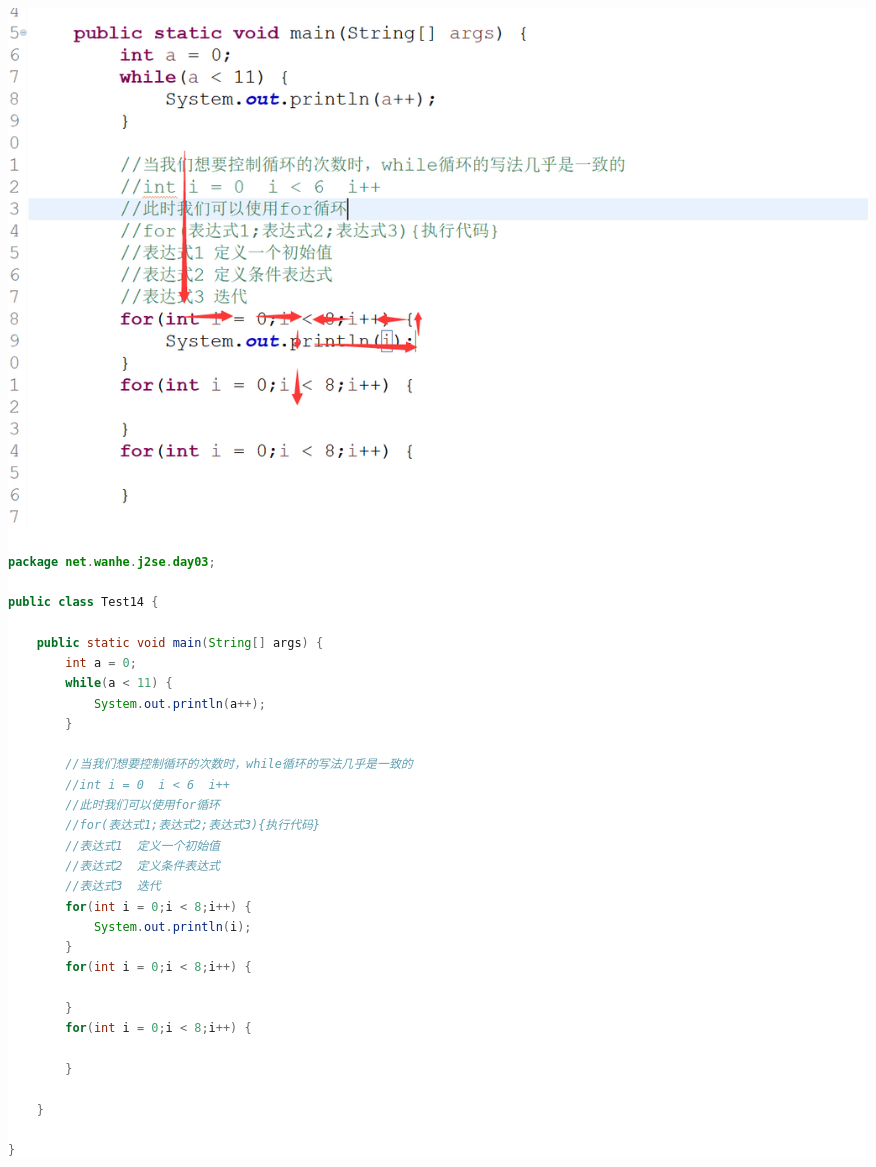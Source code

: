 ![](./image/20.png)

```java
package net.wanhe.j2se.day03;

public class Test14 {
	
	public static void main(String[] args) {
		int a = 0;
		while(a < 11) {
			System.out.println(a++);
		}
		
		//当我们想要控制循环的次数时，while循环的写法几乎是一致的
		//int i = 0  i < 6  i++
		//此时我们可以使用for循环
		//for(表达式1;表达式2;表达式3){执行代码}
		//表达式1  定义一个初始值
		//表达式2  定义条件表达式
		//表达式3  迭代
		for(int i = 0;i < 8;i++) {
			System.out.println(i);
		}
		for(int i = 0;i < 8;i++) {
			
		}
		for(int i = 0;i < 8;i++) {
			
		}
		
	}

}

```
